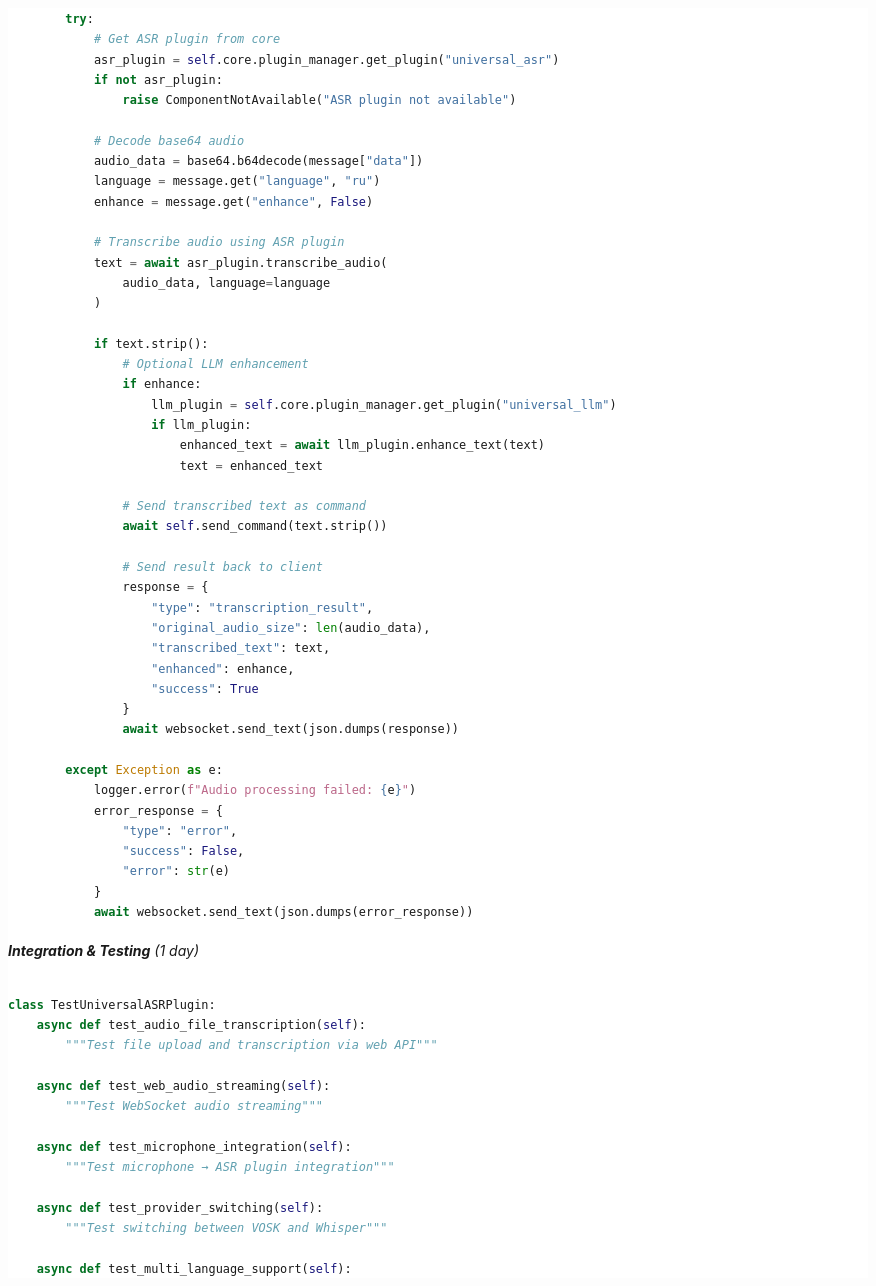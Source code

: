 ```python
        try:
            # Get ASR plugin from core
            asr_plugin = self.core.plugin_manager.get_plugin("universal_asr")
            if not asr_plugin:
                raise ComponentNotAvailable("ASR plugin not available")
            
            # Decode base64 audio
            audio_data = base64.b64decode(message["data"])
            language = message.get("language", "ru")
            enhance = message.get("enhance", False)
            
            # Transcribe audio using ASR plugin
            text = await asr_plugin.transcribe_audio(
                audio_data, language=language
            )
            
            if text.strip():
                # Optional LLM enhancement
                if enhance:
                    llm_plugin = self.core.plugin_manager.get_plugin("universal_llm")
                    if llm_plugin:
                        enhanced_text = await llm_plugin.enhance_text(text)
                        text = enhanced_text
                
                # Send transcribed text as command
                await self.send_command(text.strip())
                
                # Send result back to client
                response = {
                    "type": "transcription_result",
                    "original_audio_size": len(audio_data),
                    "transcribed_text": text,
                    "enhanced": enhance,
                    "success": True
                }
                await websocket.send_text(json.dumps(response))
                
        except Exception as e:
            logger.error(f"Audio processing failed: {e}")
            error_response = {
                "type": "error",
                "success": False,
                "error": str(e)
            }
            await websocket.send_text(json.dumps(error_response))
```

###### **Integration & Testing** (1 day)
```python
class TestUniversalASRPlugin:
    async def test_audio_file_transcription(self):
        """Test file upload and transcription via web API"""
        
    async def test_web_audio_streaming(self):
        """Test WebSocket audio streaming"""
        
    async def test_microphone_integration(self):
        """Test microphone → ASR plugin integration"""
        
    async def test_provider_switching(self):
        """Test switching between VOSK and Whisper"""
        
    async def test_multi_language_support(self):
```